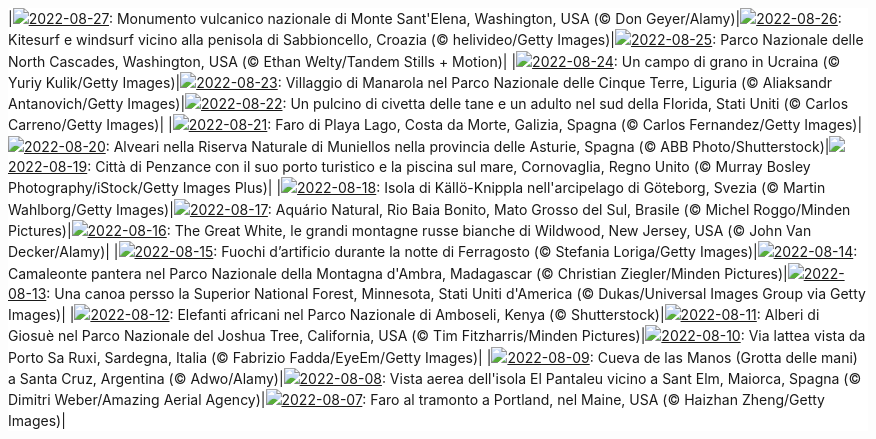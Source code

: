 |![](https://www.bing.com/th?id=OHR.MSHV_IT-IT7094490494_UHD.jpg&w=384)[2022-08-27](https://www.bing.com/th?id=OHR.MSHV_IT-IT7094490494_UHD.jpg&w=384): Monumento vulcanico nazionale di Monte Sant'Elena, Washington, USA (© Don Geyer/Alamy)|![](https://www.bing.com/th?id=OHR.PeljesacWind_IT-IT6985137042_UHD.jpg&w=384)[2022-08-26](https://www.bing.com/th?id=OHR.PeljesacWind_IT-IT6985137042_UHD.jpg&w=384): Kitesurf e windsurf vicino alla penisola di Sabbioncello, Croazia (© helivideo/Getty Images)|![](https://www.bing.com/th?id=OHR.CascadesNP_IT-IT8996545889_UHD.jpg&w=384)[2022-08-25](https://www.bing.com/th?id=OHR.CascadesNP_IT-IT8996545889_UHD.jpg&w=384): Parco Nazionale delle North Cascades, Washington, USA (© Ethan Welty/Tandem Stills + Motion)|
|![](https://www.bing.com/th?id=OHR.WheatField_IT-IT8579409356_UHD.jpg&w=384)[2022-08-24](https://www.bing.com/th?id=OHR.WheatField_IT-IT8579409356_UHD.jpg&w=384): Un campo di grano in Ucraina (© Yuriy Kulik/Getty Images)|![](https://www.bing.com/th?id=OHR.Manarola5terre_IT-IT8239803711_UHD.jpg&w=384)[2022-08-23](https://www.bing.com/th?id=OHR.Manarola5terre_IT-IT8239803711_UHD.jpg&w=384): Villaggio di Manarola nel Parco Nazionale delle Cinque Terre, Liguria (© Aliaksandr Antanovich/Getty Images)|![](https://www.bing.com/th?id=OHR.TenderMoment_IT-IT7409712119_UHD.jpg&w=384)[2022-08-22](https://www.bing.com/th?id=OHR.TenderMoment_IT-IT7409712119_UHD.jpg&w=384): Un pulcino di civetta delle tane e un adulto nel sud della Florida, Stati Uniti (© Carlos Carreno/Getty Images)|
|![](https://www.bing.com/th?id=OHR.CostadaMorte_IT-IT7133771816_UHD.jpg&w=384)[2022-08-21](https://www.bing.com/th?id=OHR.CostadaMorte_IT-IT7133771816_UHD.jpg&w=384): Faro di Playa Lago, Costa da Morte, Galizia, Spagna (© Carlos Fernandez/Getty Images)|![](https://www.bing.com/th?id=OHR.BearProof_IT-IT6777341598_UHD.jpg&w=384)[2022-08-20](https://www.bing.com/th?id=OHR.BearProof_IT-IT6777341598_UHD.jpg&w=384): Alveari nella Riserva Naturale di Muniellos nella provincia delle Asturie, Spagna (© ABB Photo/Shutterstock)|![](https://www.bing.com/th?id=OHR.PenzancePool_IT-IT6484295527_UHD.jpg&w=384)[2022-08-19](https://www.bing.com/th?id=OHR.PenzancePool_IT-IT6484295527_UHD.jpg&w=384): Città di Penzance con il suo porto turistico e la piscina sul mare, Cornovaglia, Regno Unito (© Murray Bosley Photography/iStock/Getty Images Plus)|
|![](https://www.bing.com/th?id=OHR.SourHerring_IT-IT5358376764_UHD.jpg&w=384)[2022-08-18](https://www.bing.com/th?id=OHR.SourHerring_IT-IT5358376764_UHD.jpg&w=384): Isola di Källö-Knippla nell'arcipelago di Göteborg, Svezia (© Martin Wahlborg/Getty Images)|![](https://www.bing.com/th?id=OHR.AquarioNatural_IT-IT4971206684_UHD.jpg&w=384)[2022-08-17](https://www.bing.com/th?id=OHR.AquarioNatural_IT-IT4971206684_UHD.jpg&w=384): Aquário Natural, Rio Baia Bonito, Mato Grosso del Sul, Brasile (© Michel Roggo/Minden Pictures)|![](https://www.bing.com/th?id=OHR.GreatWhiteRoller_IT-IT2771606050_UHD.jpg&w=384)[2022-08-16](https://www.bing.com/th?id=OHR.GreatWhiteRoller_IT-IT2771606050_UHD.jpg&w=384): The Great White, le grandi montagne russe bianche di Wildwood, New Jersey, USA (© John Van Decker/Alamy)|
|![](https://www.bing.com/th?id=OHR.FerragostoNight_IT-IT2386194169_UHD.jpg&w=384)[2022-08-15](https://www.bing.com/th?id=OHR.FerragostoNight_IT-IT2386194169_UHD.jpg&w=384): Fuochi d’artificio durante la notte di Ferragosto (© Stefania Loriga/Getty Images)|![](https://www.bing.com/th?id=OHR.PantherChameleon_IT-IT1149578047_UHD.jpg&w=384)[2022-08-14](https://www.bing.com/th?id=OHR.PantherChameleon_IT-IT1149578047_UHD.jpg&w=384): Camaleonte pantera nel Parco Nazionale della Montagna d'Ambra, Madagascar (© Christian Ziegler/Minden Pictures)|![](https://www.bing.com/th?id=OHR.BoundaryWaters_IT-IT0692194698_UHD.jpg&w=384)[2022-08-13](https://www.bing.com/th?id=OHR.BoundaryWaters_IT-IT0692194698_UHD.jpg&w=384): Una canoa persso la Superior National Forest, Minnesota, Stati Uniti d'America (© Dukas/Universal Images Group via Getty Images)|
|![](https://www.bing.com/th?id=OHR.AmboseliElephants_IT-IT0373821003_UHD.jpg&w=384)[2022-08-12](https://www.bing.com/th?id=OHR.AmboseliElephants_IT-IT0373821003_UHD.jpg&w=384): Elefanti africani nel Parco Nazionale di Amboseli, Kenya (© Shutterstock)|![](https://www.bing.com/th?id=OHR.AnniversaryJTNP_IT-IT1925713891_UHD.jpg&w=384)[2022-08-11](https://www.bing.com/th?id=OHR.AnniversaryJTNP_IT-IT1925713891_UHD.jpg&w=384): Alberi di Giosuè nel Parco Nazionale del Joshua Tree, California, USA (© Tim Fitzharris/Minden Pictures)|![](https://www.bing.com/th?id=OHR.MilkyWaySardinia_IT-IT2332518091_UHD.jpg&w=384)[2022-08-10](https://www.bing.com/th?id=OHR.MilkyWaySardinia_IT-IT2332518091_UHD.jpg&w=384): Via lattea vista da Porto Sa Ruxi, Sardegna, Italia (© Fabrizio Fadda/EyeEm/Getty Images)|
|![](https://www.bing.com/th?id=OHR.CuevaManos_IT-IT1562652108_UHD.jpg&w=384)[2022-08-09](https://www.bing.com/th?id=OHR.CuevaManos_IT-IT1562652108_UHD.jpg&w=384): Cueva de las Manos (Grotta delle mani) a Santa Cruz, Argentina (© Adwo/Alamy)|![](https://www.bing.com/th?id=OHR.EsPantaleu_IT-IT3362297730_UHD.jpg&w=384)[2022-08-08](https://www.bing.com/th?id=OHR.EsPantaleu_IT-IT3362297730_UHD.jpg&w=384): Vista aerea dell'isola El Pantaleu vicino a Sant Elm, Maiorca, Spagna (© Dimitri Weber/Amazing Aerial Agency)|![](https://www.bing.com/th?id=OHR.SpringPoint_IT-IT5968058894_UHD.jpg&w=384)[2022-08-07](https://www.bing.com/th?id=OHR.SpringPoint_IT-IT5968058894_UHD.jpg&w=384): Faro al tramonto a Portland, nel Maine, USA (© Haizhan Zheng/Getty Images)|
